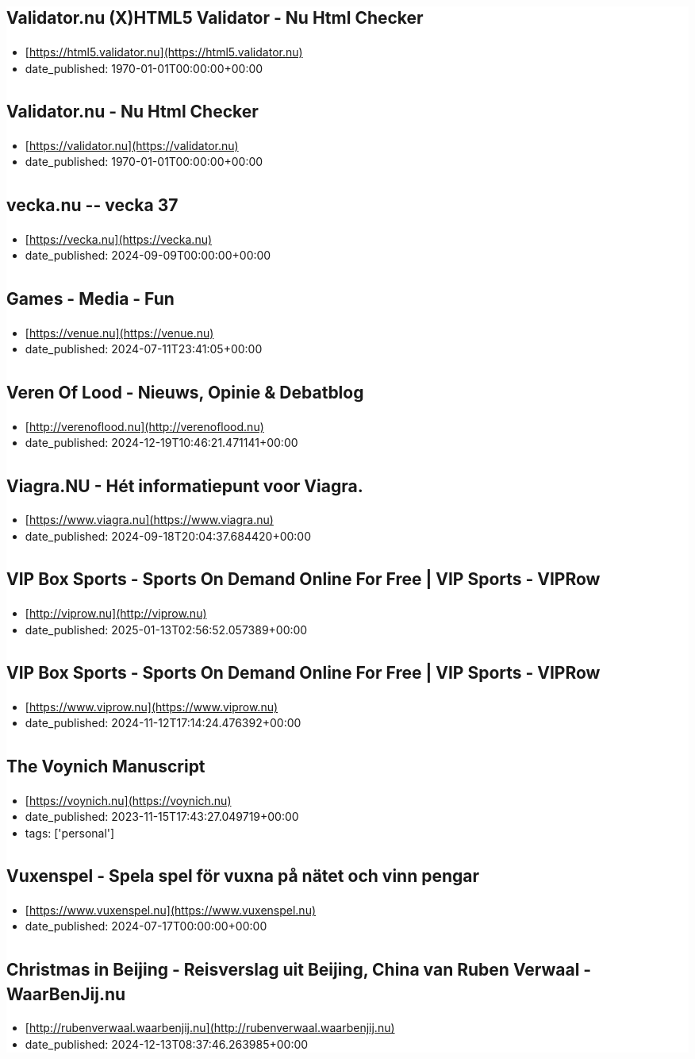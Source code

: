  ## Validator.nu (X)HTML5 Validator  - Nu Html Checker
 - [https://html5.validator.nu](https://html5.validator.nu)
 - date_published: 1970-01-01T00:00:00+00:00

 ## Validator.nu  - Nu Html Checker
 - [https://validator.nu](https://validator.nu)
 - date_published: 1970-01-01T00:00:00+00:00

 ## vecka.nu -- vecka 37
 - [https://vecka.nu](https://vecka.nu)
 - date_published: 2024-09-09T00:00:00+00:00

 ## Games - Media - Fun
 - [https://venue.nu](https://venue.nu)
 - date_published: 2024-07-11T23:41:05+00:00

 ## Veren Of Lood - Nieuws, Opinie & Debatblog
 - [http://verenoflood.nu](http://verenoflood.nu)
 - date_published: 2024-12-19T10:46:21.471141+00:00

 ## Viagra.NU - Hét informatiepunt voor Viagra.
 - [https://www.viagra.nu](https://www.viagra.nu)
 - date_published: 2024-09-18T20:04:37.684420+00:00

 ## VIP Box Sports - Sports On Demand Online For Free | VIP Sports - VIPRow
 - [http://viprow.nu](http://viprow.nu)
 - date_published: 2025-01-13T02:56:52.057389+00:00

 ## VIP Box Sports - Sports On Demand Online For Free | VIP Sports - VIPRow
 - [https://www.viprow.nu](https://www.viprow.nu)
 - date_published: 2024-11-12T17:14:24.476392+00:00

 ## The Voynich Manuscript
 - [https://voynich.nu](https://voynich.nu)
 - date_published: 2023-11-15T17:43:27.049719+00:00
 - tags: ['personal']

 ## Vuxenspel - Spela spel för vuxna på nätet och vinn pengar
 - [https://www.vuxenspel.nu](https://www.vuxenspel.nu)
 - date_published: 2024-07-17T00:00:00+00:00

 ## Christmas in Beijing - Reisverslag uit Beijing, China van Ruben Verwaal - WaarBenJij.nu
 - [http://rubenverwaal.waarbenjij.nu](http://rubenverwaal.waarbenjij.nu)
 - date_published: 2024-12-13T08:37:46.263985+00:00
